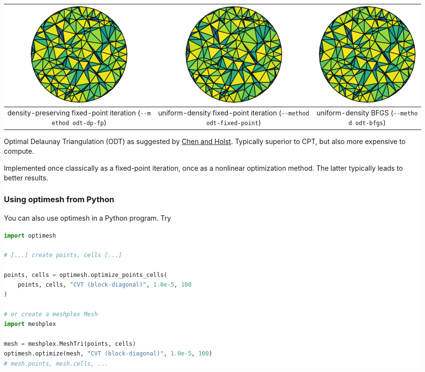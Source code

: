 | ![odt-dp-fp](figs/odt-dp-fp.webp) | ![odt-uniform-fp](figs/odt-uniform-fp.webp) | ![odt-uniform-bfgs](figs/odt-uniform-bfgs.webp) |
| :-------------------------------------------------------------: | :-----------------------------------------------------------------------: | :---------------------------------------------------------------------------: |
| density-preserving fixed-point iteration (`--method odt-dp-fp`) |    uniform-density fixed-point iteration (`--method odt-fixed-point`)     |                  uniform-density BFGS (`--method odt-bfgs`)                   |

Optimal Delaunay Triangulation (ODT) as suggested by [Chen and
Holst](#relevant-publications). Typically superior to CPT, but also more expensive to
compute.

Implemented once classically as a fixed-point iteration, once as a nonlinear
optimization method. The latter typically leads to better results.

### Using optimesh from Python

You can also use optimesh in a Python program. Try



```python
import optimesh

# [...] create points, cells [...]

points, cells = optimesh.optimize_points_cells(
    points, cells, "CVT (block-diagonal)", 1.0e-5, 100
)

# or create a meshplex Mesh
import meshplex

mesh = meshplex.MeshTri(points, cells)
optimesh.optimize(mesh, "CVT (block-diagonal)", 1.0e-5, 100)
# mesh.points, mesh.cells, ...
```
